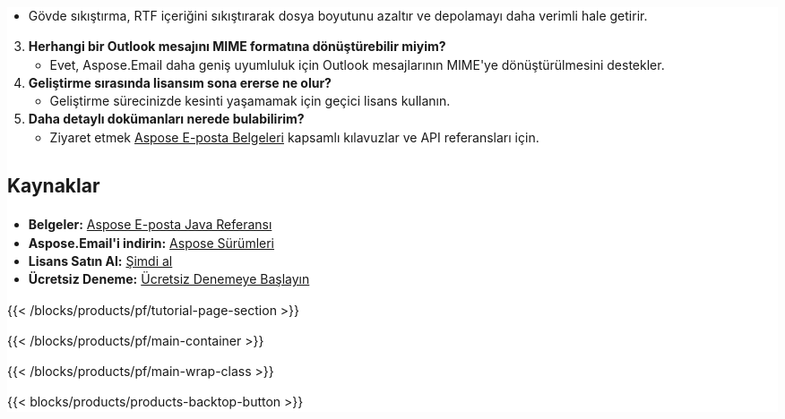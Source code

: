    - Gövde sıkıştırma, RTF içeriğini sıkıştırarak dosya boyutunu azaltır ve depolamayı daha verimli hale getirir.
3. **Herhangi bir Outlook mesajını MIME formatına dönüştürebilir miyim?**
   - Evet, Aspose.Email daha geniş uyumluluk için Outlook mesajlarının MIME'ye dönüştürülmesini destekler.
4. **Geliştirme sırasında lisansım sona ererse ne olur?**
   - Geliştirme sürecinizde kesinti yaşamamak için geçici lisans kullanın.
5. **Daha detaylı dokümanları nerede bulabilirim?**
   - Ziyaret etmek [Aspose E-posta Belgeleri](https://reference.aspose.com/email/java/) kapsamlı kılavuzlar ve API referansları için.
## Kaynaklar
- **Belgeler:** [Aspose E-posta Java Referansı](https://reference.aspose.com/email/java/)
- **Aspose.Email'i indirin:** [Aspose Sürümleri](https://releases.aspose.com/email/java/)
- **Lisans Satın Al:** [Şimdi al](https://purchase.aspose.com/buy)
- **Ücretsiz Deneme:** [Ücretsiz Denemeye Başlayın](https://startaspose.com/free-email-trial)

{{< /blocks/products/pf/tutorial-page-section >}}

{{< /blocks/products/pf/main-container >}}

{{< /blocks/products/pf/main-wrap-class >}}

{{< blocks/products/products-backtop-button >}}
